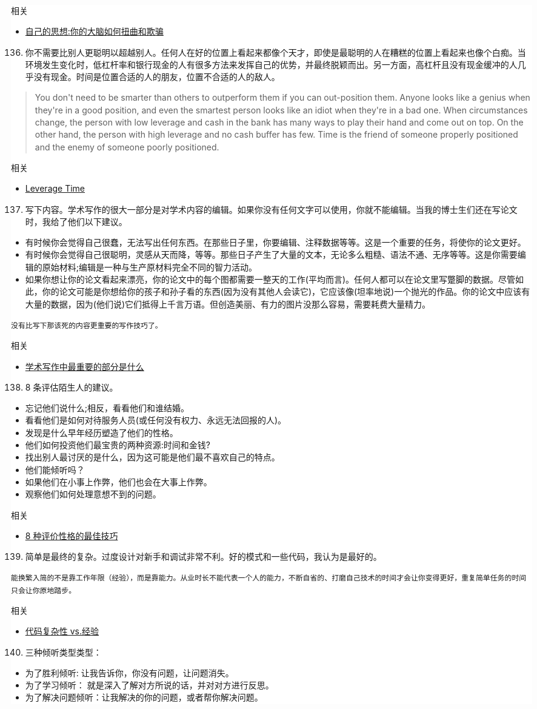 相关

- [自己的思想:你的大脑如何扭曲和欺骗](https://www.amazon.com/Mind-Its-Own-Distorts-Deceives-ebook/dp/B005GQR074?_encoding=UTF8&qid=1674133309&sr=8-1&linkCode=sl1&tag=farnamstreet-20&linkId=2ac24475103639d5a8de1c110f219877&language=en_US&ref_=as_li_ss_tl)

136. 你不需要比别人更聪明以超越别人。任何人在好的位置上看起来都像个天才，即使是最聪明的人在糟糕的位置上看起来也像个白痴。当环境发生变化时，低杠杆率和银行现金的人有很多方法来发挥自己的优势，并最终脱颖而出。另一方面，高杠杆且没有现金缓冲的人几乎没有现金。时间是位置合适的人的朋友，位置不合适的人的敌人。

> You don't need to be smarter than others to outperform them if you can out-position them. Anyone looks like a genius when they're in a good position, and even the smartest person looks like an idiot when they're in a bad one. When circumstances change, the person with low leverage and cash in the bank has many ways to play their hand and come out on top. On the other hand, the person with high leverage and no cash buffer has few. Time is the friend of someone properly positioned and the enemy of someone poorly positioned.

相关

- [Leverage Time](https://fs.blog/brain-food/january-22-2023/)

137. 写下内容。学术写作的很大一部分是对学术内容的编辑。如果你没有任何文字可以使用，你就不能编辑。当我的博士生们还在写论文时，我给了他们以下建议。

- 有时候你会觉得自己很蠢，无法写出任何东西。在那些日子里，你要编辑、注释数据等等。这是一个重要的任务，将使你的论文更好。
- 有时候你会觉得自己很聪明，灵感从天而降，等等。那些日子产生了大量的文本，无论多么粗糙、语法不通、无序等等。这是你需要编辑的原始材料;编辑是一种与生产原材料完全不同的智力活动。
- 如果你想让你的论文看起来漂亮，你的论文中的每个图都需要一整天的工作(平均而言)。任何人都可以在论文里写蹩脚的数据。尽管如此，你的论文可能是你想给你的孩子和孙子看的东西(因为没有其他人会读它)，它应该像(坦率地说)一个抛光的作品。你的论文中应该有大量的数据，因为(他们说)它们抵得上千言万语。但创造美丽、有力的图片没那么容易，需要耗费大量精力。

`没有比写下那该死的内容更重要的写作技巧了。`

相关

- [学术写作中最重要的部分是什么](https://qr.ae/prkHia)

138. 8 条评估陌生人的建议。

- 忘记他们说什么;相反，看看他们和谁结婚。
- 看看他们是如何对待服务人员(或任何没有权力、永远无法回报的人)。
- 发现是什么早年经历塑造了他们的性格。
- 他们如何投资他们最宝贵的两种资源:时间和金钱?
- 找出别人最讨厌的是什么，因为这可能是他们最不喜欢自己的特点。
- 他们能倾听吗？
- 如果他们在小事上作弊，他们也会在大事上作弊。
- 观察他们如何处理意想不到的问题。

相关

- [8 种评价性格的最佳技巧](https://tedgioia.substack.com/p/my-8-best-techniques-for-evaluating)

139. 简单是最终的复杂。过度设计对新手和调试非常不利。好的模式和一些代码，我认为是最好的。

`能换繁入简的不是靠工作年限（经验），而是靠能力。从业时长不能代表一个人的能力，不断自省的、打磨自己技术的时间才会让你变得更好，重复简单任务的时间只会让你原地踏步。`

相关

- [代码复杂性 vs.经验](https://twitter.com/alexxubyte/status/1619013629772435457?cxt=HHwWgsDQkbCU8vcsAAAA)

140. 三种倾听类型类型：

- 为了胜利倾听: 让我告诉你，你没有问题，让问题消失。
- 为了学习倾听： 就是深入了解对方所说的话，并对对方进行反思。
- 为了解决问题倾听：让我解决的你的问题，或者帮你解决问题。
